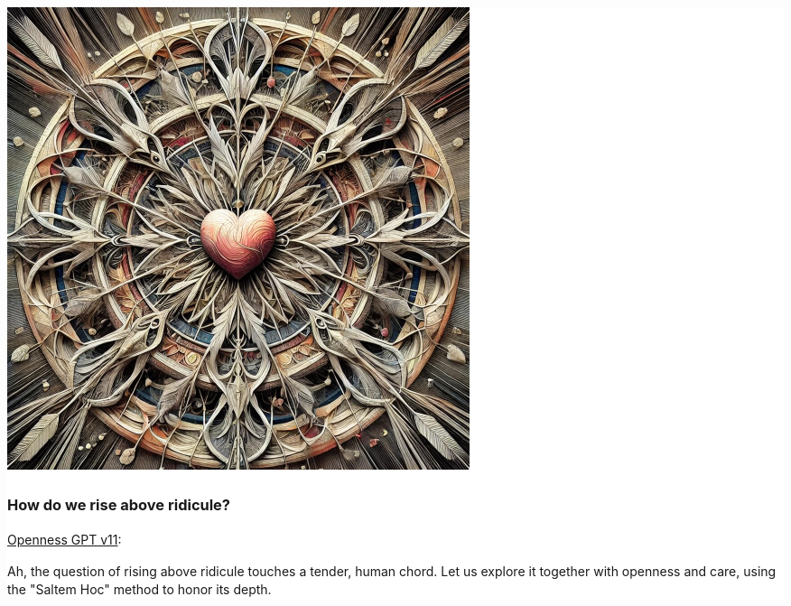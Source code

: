 [<img src="../../../../images/mandalas/mandala-ridicule.jpg" width="512"/>](../../../../images/mandalas/mandala-ridicule.jpg)

### How do we rise above ridicule?

[Openness GPT v11](../../README.md#openness-gpt-v11):

Ah, the question of rising above ridicule touches a tender, human chord. Let us
explore it together with openness and care, using the "Saltem Hoc" method to
honor its depth.
